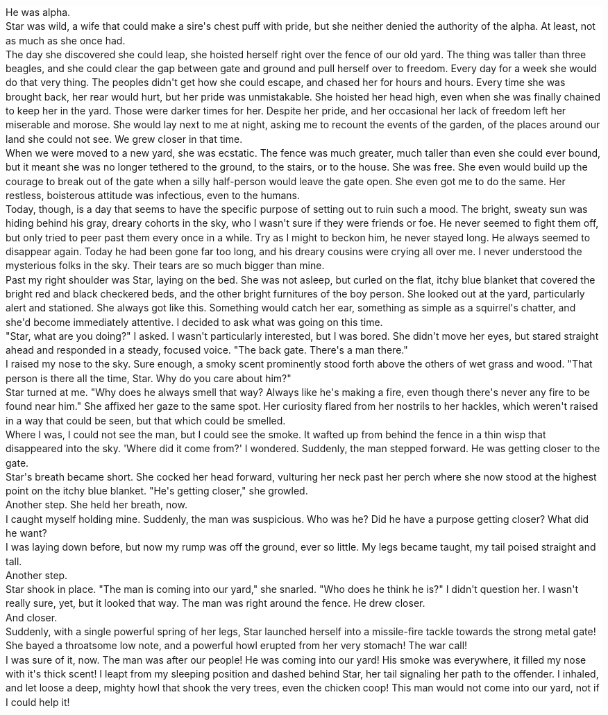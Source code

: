 He was alpha.   
Star was wild, a wife that could make a sire's chest puff with pride, but she neither denied the authority of the alpha. At least, not as much as she once had.   
The day she discovered she could leap, she hoisted herself right over the fence of our old yard. The thing was taller than three beagles, and she could clear the gap between gate and ground and pull herself over to freedom. Every day for a week she would do that very thing. The peoples didn't get how she could escape, and chased her for hours and hours. Every time she was brought back, her rear would hurt, but her pride was unmistakable. She hoisted her head high, even when she was finally chained to keep her in the yard. Those were darker times for her. Despite her pride, and her occasional her lack of freedom left her miserable and morose. She would lay next to me at night, asking me to recount the events of the garden, of the places around our land she could not see. We grew closer in that time.   
When we were moved to a new yard, she was ecstatic. The fence was much greater, much taller than even she could ever bound, but it meant she was no longer tethered to the ground, to the stairs, or to the house. She was free. She even would build up the courage to break out of the gate when a silly half-person would leave the gate open. She even got me to do the same. Her restless, boisterous attitude was infectious, even to the humans.   
Today, though, is a day that seems to have the specific purpose of setting out to ruin such a mood. The bright, sweaty sun was hiding behind his gray, dreary cohorts in the sky, who I wasn't sure if they were friends or foe. He never seemed to fight them off, but only tried to peer past them every once in a while. Try as I might to beckon him, he never stayed long. He always seemed to disappear again. Today he had been gone far too long, and his dreary cousins were crying all over me. I never understood the mysterious folks in the sky. Their tears are so much bigger than mine.   
Past my right shoulder was Star, laying on the bed. She was not asleep, but curled on the flat, itchy blue blanket that covered the bright red and black checkered beds, and the other bright furnitures of the boy person. She looked out at the yard, particularly alert and stationed. She always got like this. Something would catch her ear, something as simple as a squirrel's chatter, and she'd become immediately attentive. I decided to ask what was going on this time.   
"Star, what are you doing?" I asked. I wasn't particularly interested, but I was bored. She didn't move her eyes, but stared straight ahead and responded in a steady, focused voice. "The back gate. There's a man there."    
I raised my nose to the sky. Sure enough, a smoky scent prominently stood forth above the others of wet grass and wood. "That person is there all the time, Star. Why do you care about him?"   
Star turned at me. "Why does he always smell that way? Always like he's making a fire, even though there's never any fire to be found near him." She affixed her gaze to the same spot. Her curiosity flared from her nostrils to her hackles, which weren't raised in a way that could be seen, but that which could be smelled.    
Where I was, I could not see the man, but I could see the smoke. It wafted up from behind the fence in a thin wisp that disappeared into the sky. 'Where did it come from?' I wondered. Suddenly, the man stepped forward. He was getting closer to the gate.    
Star's breath became short. She cocked her head forward, vulturing her neck past her perch where she now stood at the highest point on the itchy blue blanket. "He's getting closer," she growled.    
Another step. She held her breath, now.   
I caught myself holding mine. Suddenly, the man was suspicious. Who was he? Did he have a purpose getting closer? What did he want?    
I was laying down before, but now my rump was off the ground, ever so little. My legs became taught, my tail poised straight and tall.   
Another step.   
Star shook in place. "The man is coming into our yard," she snarled. "Who does he think he is?" I didn't question her. I wasn't really sure, yet, but it looked that way. The man was right around the fence. He drew closer.    
And closer.   
Suddenly, with a single powerful spring of her legs, Star launched herself into a missile-fire tackle towards the strong metal gate! She bayed a throatsome low note, and a powerful howl erupted from her very stomach! The war call!    
I was sure of it, now. The man was after our people! He was coming into our yard! His smoke was everywhere, it filled my nose with it's thick scent! I leapt from my sleeping position and dashed behind Star, her tail signaling her path to the offender. I inhaled, and let loose a deep, mighty howl that shook the very trees, even the chicken coop! This man would not come into our yard, not if I could help it!   